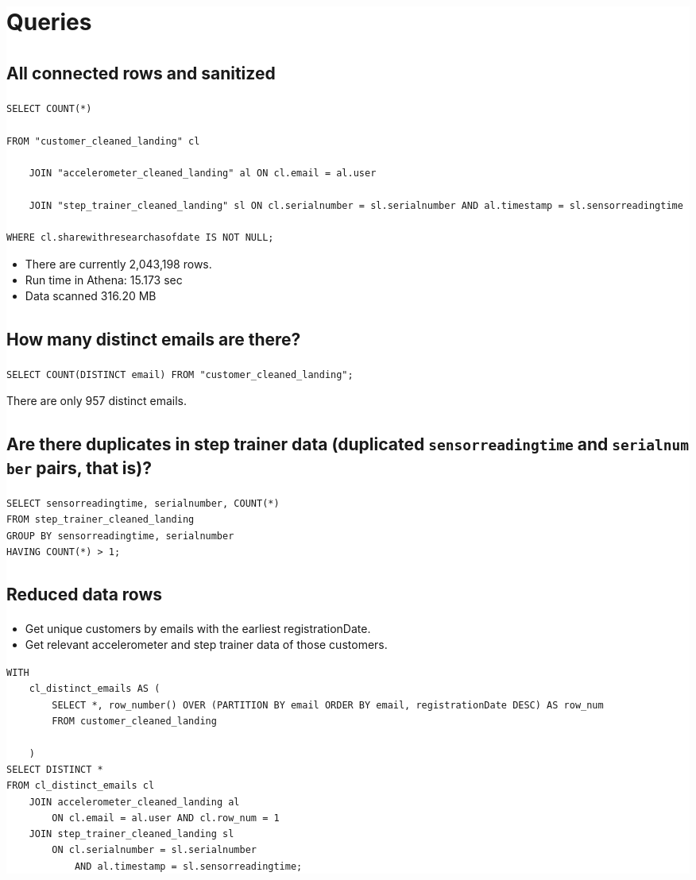# Queries
## All connected rows and sanitized

```
SELECT COUNT(*)

FROM "customer_cleaned_landing" cl

    JOIN "accelerometer_cleaned_landing" al ON cl.email = al.user

    JOIN "step_trainer_cleaned_landing" sl ON cl.serialnumber = sl.serialnumber AND al.timestamp = sl.sensorreadingtime

WHERE cl.sharewithresearchasofdate IS NOT NULL;
```

- There are currently 2,043,198 rows.
- Run time in Athena: 15.173 sec
- Data scanned 316.20 MB

## How many distinct emails are there?

```
SELECT COUNT(DISTINCT email) FROM "customer_cleaned_landing";
```

There are only 957 distinct emails.


## Are there duplicates in step trainer data (duplicated `sensorreadingtime` and `serialnumber` pairs, that is)?

```
SELECT sensorreadingtime, serialnumber, COUNT(*)
FROM step_trainer_cleaned_landing
GROUP BY sensorreadingtime, serialnumber
HAVING COUNT(*) > 1;
```

## Reduced data rows

* Get unique customers by emails with the earliest registrationDate.
* Get relevant accelerometer and step trainer data of those customers.

```
WITH
    cl_distinct_emails AS (
        SELECT *, row_number() OVER (PARTITION BY email ORDER BY email, registrationDate DESC) AS row_num
        FROM customer_cleaned_landing

    )
SELECT DISTINCT *
FROM cl_distinct_emails cl
    JOIN accelerometer_cleaned_landing al
        ON cl.email = al.user AND cl.row_num = 1
    JOIN step_trainer_cleaned_landing sl
        ON cl.serialnumber = sl.serialnumber
            AND al.timestamp = sl.sensorreadingtime;
```
